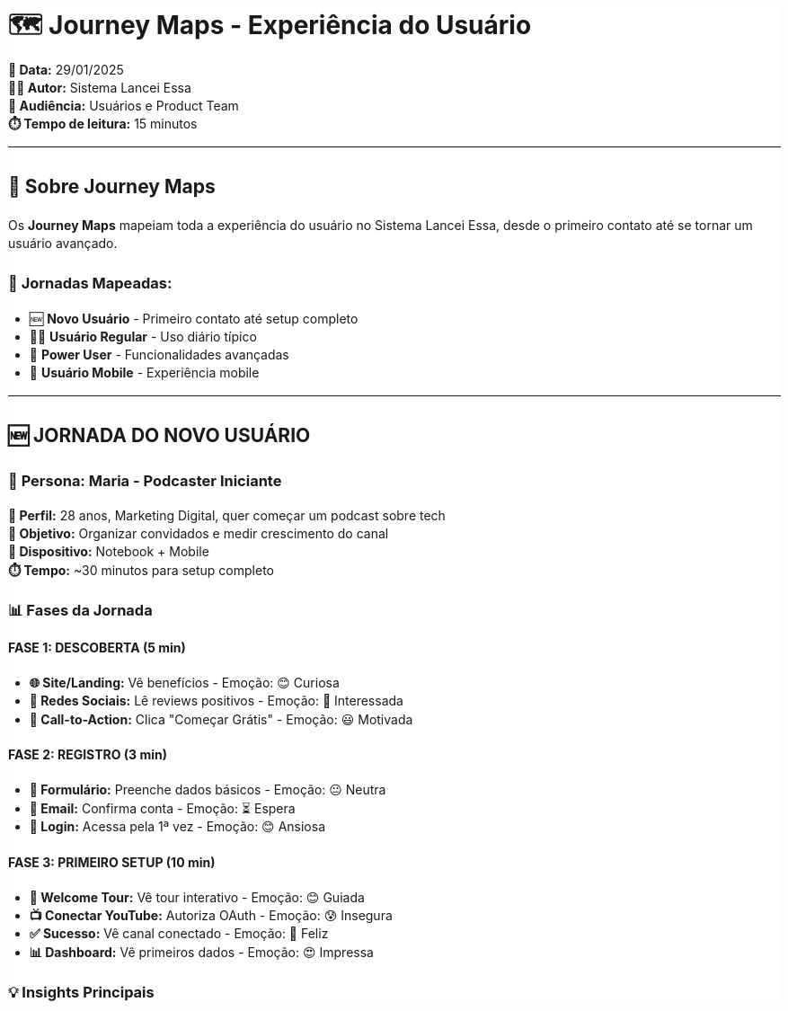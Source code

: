 # 🗺️ **Journey Maps - Experiência do Usuário**

**📅 Data:** 29/01/2025  
**👨‍💻 Autor:** Sistema Lancei Essa  
**🎯 Audiência:** Usuários e Product Team  
**⏱️ Tempo de leitura:** 15 minutos

---

## 🎯 **Sobre Journey Maps**

Os **Journey Maps** mapeiam toda a experiência do usuário no Sistema Lancei Essa, desde o primeiro contato até se tornar um usuário avançado.

### 🎪 **Jornadas Mapeadas:**
- 🆕 **Novo Usuário** - Primeiro contato até setup completo
- 👨‍💻 **Usuário Regular** - Uso diário típico
- 🚀 **Power User** - Funcionalidades avançadas
- 📱 **Usuário Mobile** - Experiência mobile

---

## 🆕 **JORNADA DO NOVO USUÁRIO**

### 🎪 **Persona: Maria - Podcaster Iniciante**
**👤 Perfil:** 28 anos, Marketing Digital, quer começar um podcast sobre tech  
**🎯 Objetivo:** Organizar convidados e medir crescimento do canal  
**📱 Dispositivo:** Notebook + Mobile  
**⏱️ Tempo:** ~30 minutos para setup completo

### 📊 **Fases da Jornada**

#### **FASE 1: DESCOBERTA (5 min)**
- **🌐 Site/Landing:** Vê benefícios - Emoção: 😊 Curiosa
- **📱 Redes Sociais:** Lê reviews positivos - Emoção: 🤔 Interessada  
- **🎯 Call-to-Action:** Clica "Começar Grátis" - Emoção: 😃 Motivada

#### **FASE 2: REGISTRO (3 min)**
- **📝 Formulário:** Preenche dados básicos - Emoção: 😐 Neutra
- **📧 Email:** Confirma conta - Emoção: ⏳ Espera
- **🔐 Login:** Acessa pela 1ª vez - Emoção: 😊 Ansiosa

#### **FASE 3: PRIMEIRO SETUP (10 min)**
- **🎪 Welcome Tour:** Vê tour interativo - Emoção: 😊 Guiada
- **📺 Conectar YouTube:** Autoriza OAuth - Emoção: 😰 Insegura
- **✅ Sucesso:** Vê canal conectado - Emoção: 🎉 Feliz
- **📊 Dashboard:** Vê primeiros dados - Emoção: 😍 Impressa

### 💡 **Insights Principais**
